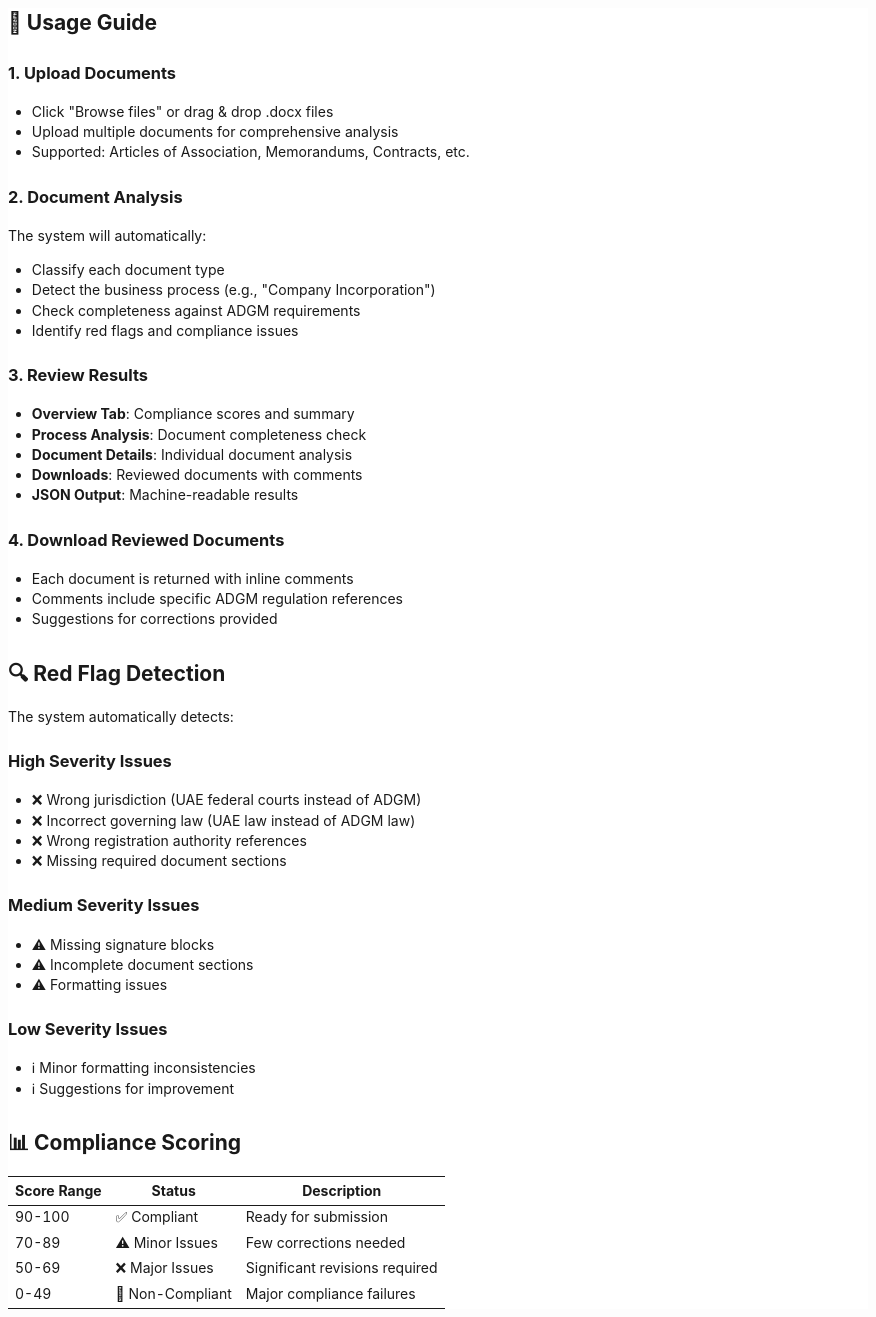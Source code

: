 ## 📖 Usage Guide

### 1. Upload Documents
- Click "Browse files" or drag & drop .docx files
- Upload multiple documents for comprehensive analysis
- Supported: Articles of Association, Memorandums, Contracts, etc.

### 2. Document Analysis
The system will automatically:
- Classify each document type
- Detect the business process (e.g., "Company Incorporation")
- Check completeness against ADGM requirements
- Identify red flags and compliance issues

### 3. Review Results
- **Overview Tab**: Compliance scores and summary
- **Process Analysis**: Document completeness check
- **Document Details**: Individual document analysis
- **Downloads**: Reviewed documents with comments
- **JSON Output**: Machine-readable results

### 4. Download Reviewed Documents
- Each document is returned with inline comments
- Comments include specific ADGM regulation references
- Suggestions for corrections provided

## 🔍 Red Flag Detection

The system automatically detects:

### High Severity Issues
- ❌ Wrong jurisdiction (UAE federal courts instead of ADGM)
- ❌ Incorrect governing law (UAE law instead of ADGM law)
- ❌ Wrong registration authority references
- ❌ Missing required document sections

### Medium Severity Issues
- ⚠️ Missing signature blocks
- ⚠️ Incomplete document sections
- ⚠️ Formatting issues

### Low Severity Issues
- ℹ️ Minor formatting inconsistencies
- ℹ️ Suggestions for improvement

## 📊 Compliance Scoring

| Score Range | Status | Description |
|-------------|---------|-------------|
| 90-100 | ✅ Compliant | Ready for submission |
| 70-89 | ⚠️ Minor Issues | Few corrections needed |
| 50-69 | ❌ Major Issues | Significant revisions required |
| 0-49 | 🚫 Non-Compliant | Major compliance failures |
